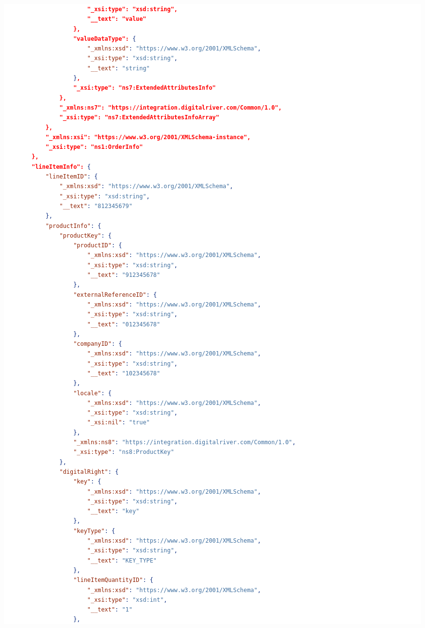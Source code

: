 ```json
						"_xsi:type": "xsd:string",
						"__text": "value"
					},
					"valueDataType": {
						"_xmlns:xsd": "https://www.w3.org/2001/XMLSchema",
						"_xsi:type": "xsd:string",
						"__text": "string"
					},
					"_xsi:type": "ns7:ExtendedAttributesInfo"
				},
				"_xmlns:ns7": "https://integration.digitalriver.com/Common/1.0",
				"_xsi:type": "ns7:ExtendedAttributesInfoArray"
			},
			"_xmlns:xsi": "https://www.w3.org/2001/XMLSchema-instance",
			"_xsi:type": "ns1:OrderInfo"
		},
		"lineItemInfo": {
			"lineItemID": {
				"_xmlns:xsd": "https://www.w3.org/2001/XMLSchema",
				"_xsi:type": "xsd:string",
				"__text": "812345679"
			},
			"productInfo": {
				"productKey": {
					"productID": {
						"_xmlns:xsd": "https://www.w3.org/2001/XMLSchema",
						"_xsi:type": "xsd:string",
						"__text": "912345678"
					},
					"externalReferenceID": {
						"_xmlns:xsd": "https://www.w3.org/2001/XMLSchema",
						"_xsi:type": "xsd:string",
						"__text": "012345678"
					},
					"companyID": {
						"_xmlns:xsd": "https://www.w3.org/2001/XMLSchema",
						"_xsi:type": "xsd:string",
						"__text": "102345678"
					},
					"locale": {
						"_xmlns:xsd": "https://www.w3.org/2001/XMLSchema",
						"_xsi:type": "xsd:string",
						"_xsi:nil": "true"
					},
					"_xmlns:ns8": "https://integration.digitalriver.com/Common/1.0",
					"_xsi:type": "ns8:ProductKey"
				},
				"digitalRight": {
					"key": {
						"_xmlns:xsd": "https://www.w3.org/2001/XMLSchema",
						"_xsi:type": "xsd:string",
						"__text": "key"
					},
					"keyType": {
						"_xmlns:xsd": "https://www.w3.org/2001/XMLSchema",
						"_xsi:type": "xsd:string",
						"__text": "KEY_TYPE"
					},
					"lineItemQuantityID": {
						"_xmlns:xsd": "https://www.w3.org/2001/XMLSchema",
						"_xsi:type": "xsd:int",
						"__text": "1"
					},
```